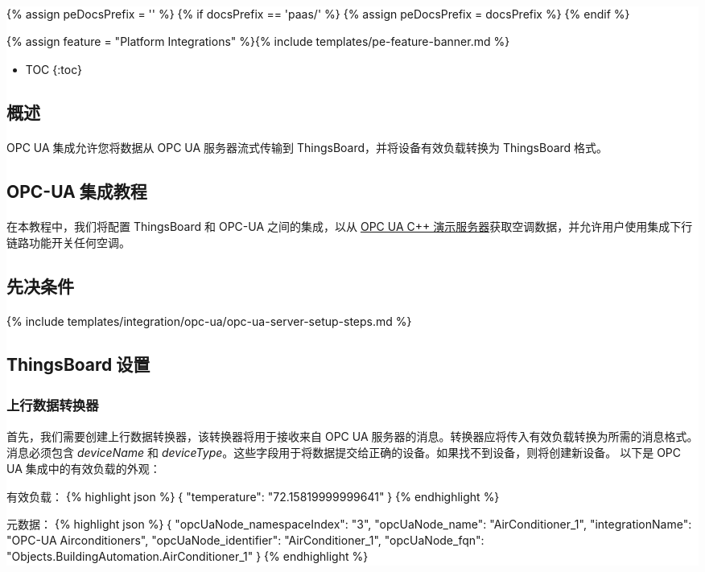 {% assign peDocsPrefix = '' %}
{% if docsPrefix == 'paas/' %}
{% assign peDocsPrefix = docsPrefix %}
{% endif %}

{% assign feature = "Platform Integrations" %}{% include templates/pe-feature-banner.md %}

* TOC
{:toc}

## 概述

OPC UA 集成允许您将数据从 OPC UA 服务器流式传输到 ThingsBoard，并将设备有效负载转换为 ThingsBoard 格式。

<object width="100%" style="max-width: max-content;" data="/images/user-guide/integrations/opc-ua-integration.svg"></object>


## OPC-UA 集成教程

在本教程中，我们将配置 ThingsBoard 和 OPC-UA 之间的集成，以从 [OPC UA C++ 演示服务器](https://www.unified-automation.com/downloads/opc-ua-servers.html)获取空调数据，并允许用户使用集成下行链路功能开关任何空调。

## 先决条件

{% include templates/integration/opc-ua/opc-ua-server-setup-steps.md %}

## ThingsBoard 设置

### 上行数据转换器

首先，我们需要创建上行数据转换器，该转换器将用于接收来自 OPC UA 服务器的消息。转换器应将传入有效负载转换为所需的消息格式。
消息必须包含 *deviceName* 和 *deviceType*。这些字段用于将数据提交给正确的设备。如果找不到设备，则将创建新设备。
以下是 OPC UA 集成中的有效负载的外观：

有效负载：
{% highlight json %}
{
    "temperature": "72.15819999999641"
}
{% endhighlight %}

元数据：
{% highlight json %}
{
    "opcUaNode_namespaceIndex": "3",
    "opcUaNode_name": "AirConditioner_1",
    "integrationName": "OPC-UA Airconditioners",
    "opcUaNode_identifier": "AirConditioner_1",
    "opcUaNode_fqn": "Objects.BuildingAutomation.AirConditioner_1"
}
{% endhighlight %}
